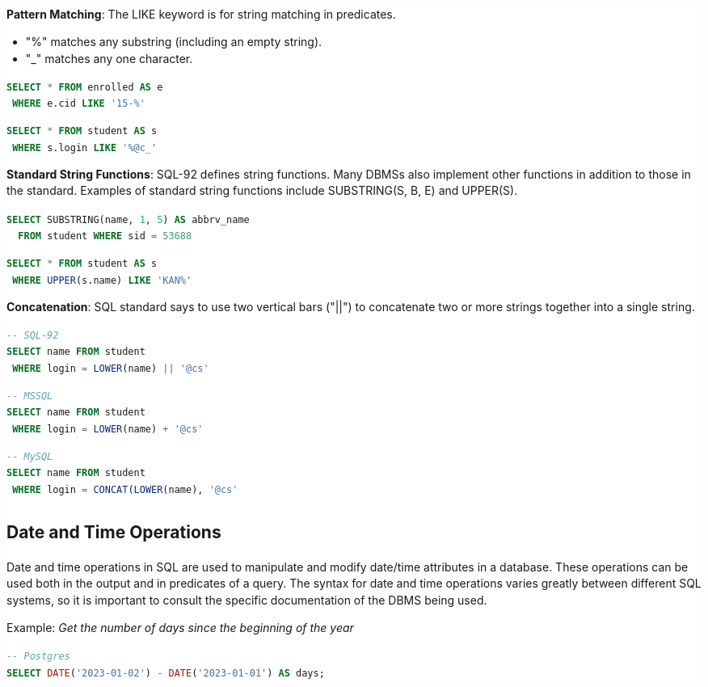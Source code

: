 **Pattern Matching**: The LIKE keyword is for string matching in predicates.
- "%" matches any substring (including an empty string).
- "_" matches any one character.

```sql
SELECT * FROM enrolled AS e
 WHERE e.cid LIKE '15-%'
```

```sql
SELECT * FROM student AS s
 WHERE s.login LIKE '%@c_'
```

**Standard String Functions**: SQL-92 defines string functions. Many DBMSs also implement other functions in addition to those in the standard. Examples of standard string functions include SUBSTRING(S, B, E) and UPPER(S).

```sql
SELECT SUBSTRING(name, 1, 5) AS abbrv_name
  FROM student WHERE sid = 53688
```

```sql
SELECT * FROM student AS s
 WHERE UPPER(s.name) LIKE 'KAN%'
```

**Concatenation**: SQL standard says to use two vertical bars ("||") to concatenate two or more strings together into a single string. 

```sql
-- SQL-92
SELECT name FROM student
 WHERE login = LOWER(name) || '@cs'
```

```sql
-- MSSQL
SELECT name FROM student
 WHERE login = LOWER(name) + '@cs'
```

```sql
-- MySQL
SELECT name FROM student
 WHERE login = CONCAT(LOWER(name), '@cs'
```

## Date and Time Operations

Date and time operations in SQL are used to manipulate and modify date/time attributes in a database. These operations can be used both in the output and in predicates of a query. The syntax for date and time operations varies greatly between different SQL systems, so it is important to consult the specific documentation of the DBMS being used. 

Example: *Get the number of days since the beginning of the year*

```sql
-- Postgres
SELECT DATE('2023-01-02') - DATE('2023-01-01') AS days;
```
